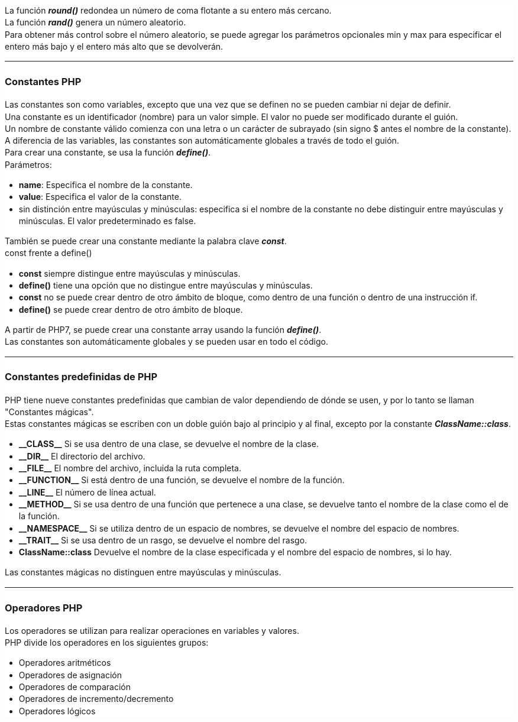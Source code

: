 La función <b><i>round()</i></b> redondea un número de coma flotante a su entero más cercano. <br>
La función <b><i>rand()</i></b> genera un número aleatorio. <br>
Para obtener más control sobre el número aleatorio, se puede agregar los parámetros opcionales min y max para especificar el entero más bajo y el entero más alto que se devolverán.
<hr>
<h3>Constantes PHP</h3>
Las constantes son como variables, excepto que una vez que se definen no se pueden cambiar ni dejar de definir. <br>
Una constante es un identificador (nombre) para un valor simple. El valor no puede ser modificado durante el guión. <br>
Un nombre de constante válido comienza con una letra o un carácter de subrayado (sin signo $ antes el nombre de la constante). <br>
A diferencia de las variables, las constantes son automáticamente globales a través de todo el guión. <br>
Para crear una constante, se usa la función <b><i>define()</i></b>. <br>
Parámetros:
<ul>
    <li><b>name</b>: Especifica el nombre de la constante.</li>
    <li><b>value</b>: Especifica el valor de la constante.</li>
    <li>sin distinción entre mayúsculas y minúsculas: especifica si el nombre de la constante no debe distinguir entre mayúsculas y minúsculas. El valor predeterminado es false.</li>
</ul>
También se puede crear una constante mediante la palabra clave <b><i>const</i></b>. <br>
const frente a define()
<ul>
    <li><b>const</b> siempre distingue entre mayúsculas y minúsculas.</li>
    <li><b>define()</b> tiene una opción que no distingue entre mayúsculas y minúsculas.</li>
    <li><b>const</b> no se puede crear dentro de otro ámbito de bloque, como dentro de una función o dentro de una instrucción if.</li>
    <li><b>define()</b> se puede crear dentro de otro ámbito de bloque.</li>
</ul>
A partir de PHP7, se puede crear una constante array usando la función <b><i>define()</i></b>. <br>
Las constantes son automáticamente globales y se pueden usar en todo el código.
<hr>
<h3>Constantes predefinidas de PHP</h3>
PHP tiene nueve constantes predefinidas que cambian de valor dependiendo de dónde se usen, y por lo tanto se llaman "Constantes mágicas". <br>
Estas constantes mágicas se escriben con un doble guión bajo al principio y al final, excepto por la constante <b><i>ClassName::class</i></b>.
<ul>
    <li><b>__CLASS__</b> Si se usa dentro de una clase, se devuelve el nombre de la clase.</li>
    <li><b>__DIR__</b> El directorio del archivo.</li>
    <li><b>__FILE__</b> El nombre del archivo, incluida la ruta completa.</li>
    <li><b>__FUNCTION__</b> Si está dentro de una función, se devuelve el nombre de la función.</li>
    <li><b>__LINE__</b> El número de línea actual.</li>
    <li><b>__METHOD__</b> Si se usa dentro de una función que pertenece a una clase, se devuelve tanto el nombre de la clase como el de la función.</li>
    <li><b>__NAMESPACE__</b> Si se utiliza dentro de un espacio de nombres, se devuelve el nombre del espacio de nombres.</li>
    <li><b>__TRAIT__</b> Si se usa dentro de un rasgo, se devuelve el nombre del rasgo.</li>
    <li><b>ClassName::class</b> Devuelve el nombre de la clase especificada y el nombre del espacio de nombres, si lo hay.</li>
</ul>
Las constantes mágicas no distinguen entre mayúsculas y minúsculas.
<hr>
<h3>Operadores PHP</h3>
Los operadores se utilizan para realizar operaciones en variables y valores. <br>
PHP divide los operadores en los siguientes grupos:
<ul>
    <li>Operadores aritméticos</li>
    <li>Operadores de asignación</li>
    <li>Operadores de comparación</li>
    <li>Operadores de incremento/decremento</li>
    <li>Operadores lógicos</li>